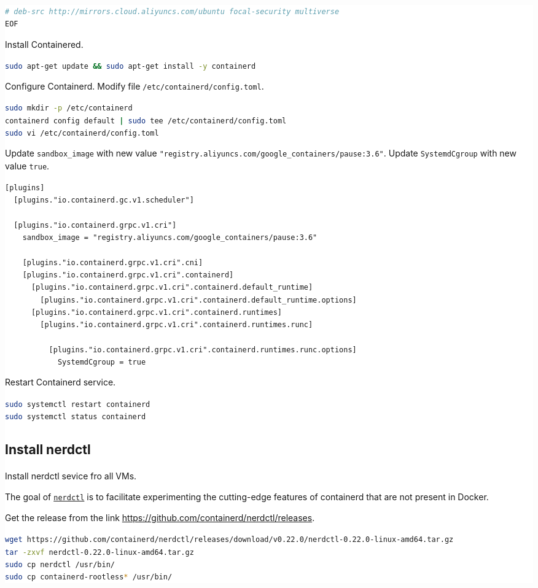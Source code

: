 ```bash
# deb-src http://mirrors.cloud.aliyuncs.com/ubuntu focal-security multiverse
EOF
```

Install Containered.

```bash
sudo apt-get update && sudo apt-get install -y containerd
```

Configure Containerd. Modify file `/etc/containerd/config.toml`.

```bash
sudo mkdir -p /etc/containerd
containerd config default | sudo tee /etc/containerd/config.toml
sudo vi /etc/containerd/config.toml
```

Update `sandbox_image` with new value `"registry.aliyuncs.com/google_containers/pause:3.6"`.
Update `SystemdCgroup` with new value `true`.

```console
[plugins]
  [plugins."io.containerd.gc.v1.scheduler"]

  [plugins."io.containerd.grpc.v1.cri"]
    sandbox_image = "registry.aliyuncs.com/google_containers/pause:3.6"
    
    [plugins."io.containerd.grpc.v1.cri".cni]
    [plugins."io.containerd.grpc.v1.cri".containerd]
      [plugins."io.containerd.grpc.v1.cri".containerd.default_runtime]
        [plugins."io.containerd.grpc.v1.cri".containerd.default_runtime.options]
      [plugins."io.containerd.grpc.v1.cri".containerd.runtimes]
        [plugins."io.containerd.grpc.v1.cri".containerd.runtimes.runc]

          [plugins."io.containerd.grpc.v1.cri".containerd.runtimes.runc.options]
            SystemdCgroup = true
```

Restart Containerd service.

```bash
sudo systemctl restart containerd
sudo systemctl status containerd
```

## Install nerdctl

Install nerdctl sevice fro all VMs.

The goal of [`nerdctl`](https://github.com/containerd/nerdctl) is to facilitate experimenting the cutting-edge features of containerd that are not present in Docker.

Get the release from the link <https://github.com/containerd/nerdctl/releases>.

```bash
wget https://github.com/containerd/nerdctl/releases/download/v0.22.0/nerdctl-0.22.0-linux-amd64.tar.gz
tar -zxvf nerdctl-0.22.0-linux-amd64.tar.gz
sudo cp nerdctl /usr/bin/
sudo cp containerd-rootless* /usr/bin/
```

